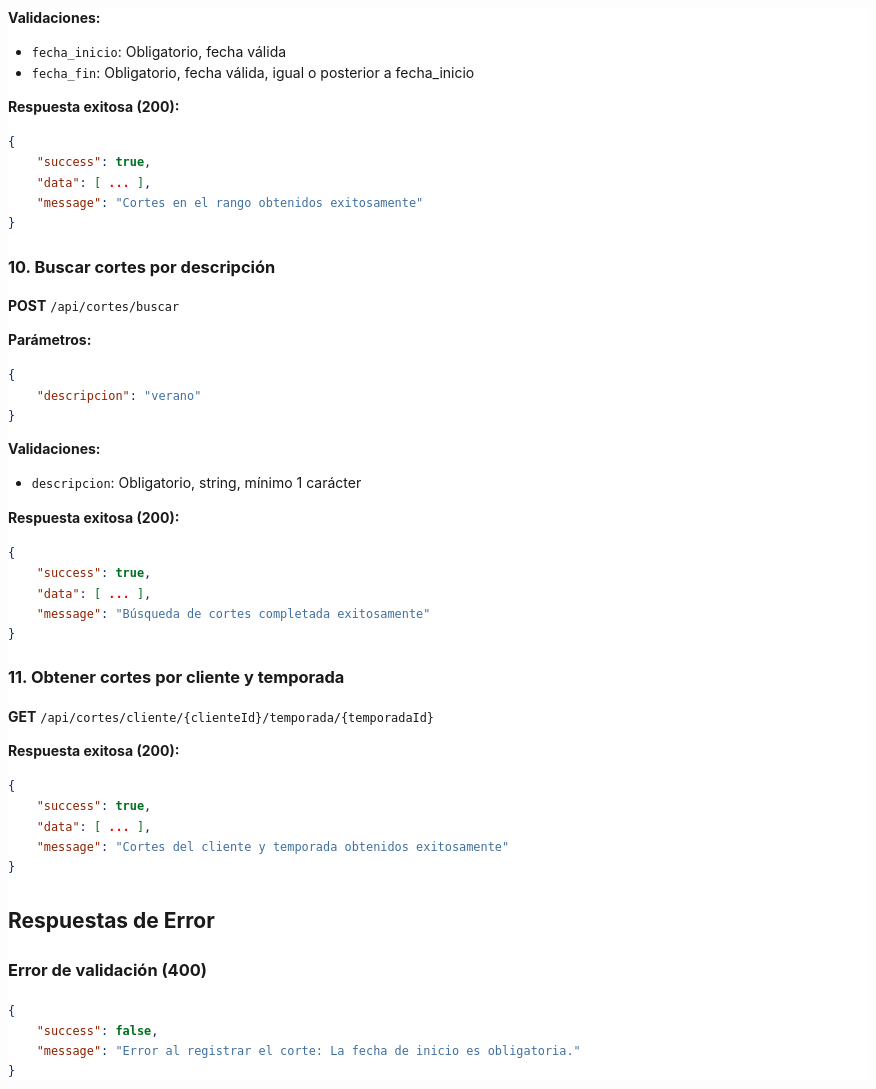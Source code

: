 **Validaciones:**
- `fecha_inicio`: Obligatorio, fecha válida
- `fecha_fin`: Obligatorio, fecha válida, igual o posterior a fecha_inicio

**Respuesta exitosa (200):**
```json
{
    "success": true,
    "data": [ ... ],
    "message": "Cortes en el rango obtenidos exitosamente"
}
```

### 10. Buscar cortes por descripción
**POST** `/api/cortes/buscar`

**Parámetros:**
```json
{
    "descripcion": "verano"
}
```

**Validaciones:**
- `descripcion`: Obligatorio, string, mínimo 1 carácter

**Respuesta exitosa (200):**
```json
{
    "success": true,
    "data": [ ... ],
    "message": "Búsqueda de cortes completada exitosamente"
}
```

### 11. Obtener cortes por cliente y temporada
**GET** `/api/cortes/cliente/{clienteId}/temporada/{temporadaId}`

**Respuesta exitosa (200):**
```json
{
    "success": true,
    "data": [ ... ],
    "message": "Cortes del cliente y temporada obtenidos exitosamente"
}
```

## Respuestas de Error

### Error de validación (400)
```json
{
    "success": false,
    "message": "Error al registrar el corte: La fecha de inicio es obligatoria."
}
```
